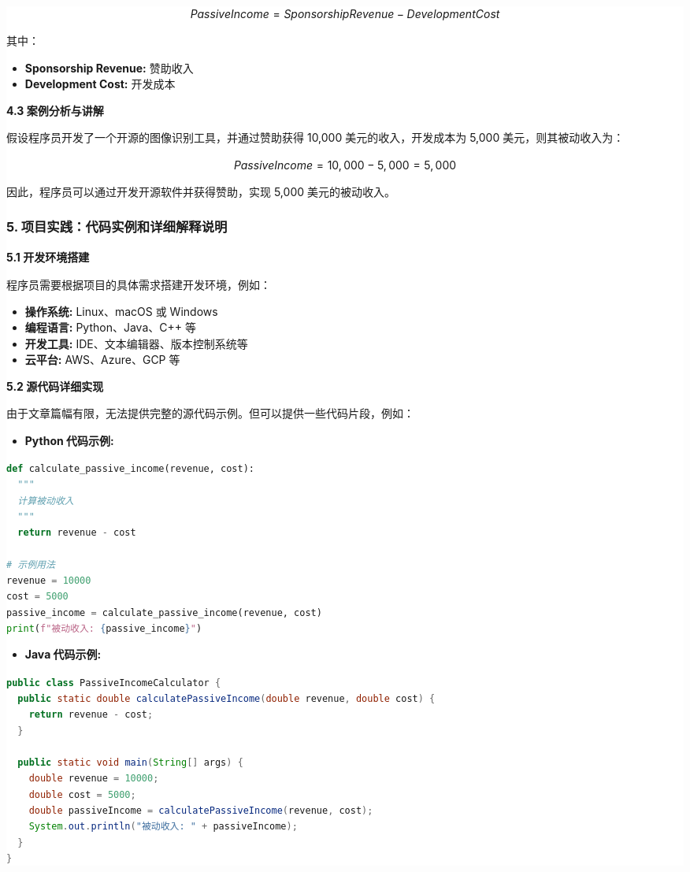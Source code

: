 $$
Passive Income = Sponsorship Revenue - Development Cost
$$

其中：

* **Sponsorship Revenue:** 赞助收入
* **Development Cost:** 开发成本

**4.3  案例分析与讲解**

假设程序员开发了一个开源的图像识别工具，并通过赞助获得 10,000 美元的收入，开发成本为 5,000 美元，则其被动收入为：

$$
Passive Income = 10,000 - 5,000 = 5,000
$$

因此，程序员可以通过开发开源软件并获得赞助，实现 5,000 美元的被动收入。

### 5. 项目实践：代码实例和详细解释说明

**5.1  开发环境搭建**

程序员需要根据项目的具体需求搭建开发环境，例如：

* **操作系统:** Linux、macOS 或 Windows
* **编程语言:** Python、Java、C++ 等
* **开发工具:** IDE、文本编辑器、版本控制系统等
* **云平台:** AWS、Azure、GCP 等

**5.2  源代码详细实现**

由于文章篇幅有限，无法提供完整的源代码示例。但可以提供一些代码片段，例如：

* **Python 代码示例:**

```python
def calculate_passive_income(revenue, cost):
  """
  计算被动收入
  """
  return revenue - cost

# 示例用法
revenue = 10000
cost = 5000
passive_income = calculate_passive_income(revenue, cost)
print(f"被动收入: {passive_income}")
```

* **Java 代码示例:**

```java
public class PassiveIncomeCalculator {
  public static double calculatePassiveIncome(double revenue, double cost) {
    return revenue - cost;
  }

  public static void main(String[] args) {
    double revenue = 10000;
    double cost = 5000;
    double passiveIncome = calculatePassiveIncome(revenue, cost);
    System.out.println("被动收入: " + passiveIncome);
  }
}
```
